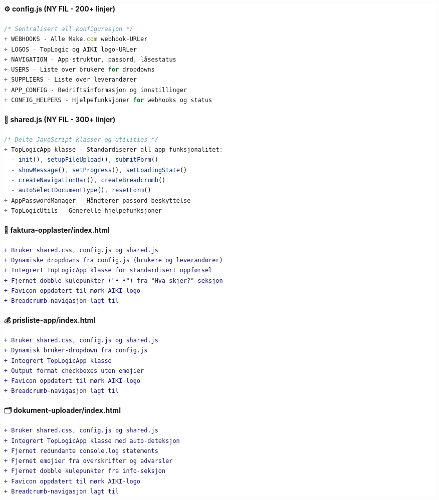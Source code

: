 #### ⚙️ **config.js (NY FIL - 200+ linjer)**
```javascript
/* Sentralisert all konfigurasjon */
+ WEBHOOKS - Alle Make.com webhook-URLer
+ LOGOS - TopLogic og AIKI logo-URLer
+ NAVIGATION - App-struktur, passord, låsestatus
+ USERS - Liste over brukere for dropdowns
+ SUPPLIERS - Liste over leverandører
+ APP_CONFIG - Bedriftsinformasjon og innstillinger
+ CONFIG_HELPERS - Hjelpefunksjoner for webhooks og status
```

#### 🔧 **shared.js (NY FIL - 300+ linjer)**
```javascript
/* Delte JavaScript-klasser og utilities */
+ TopLogicApp klasse - Standardiserer all app-funksjonalitet:
  - init(), setupFileUpload(), submitForm()
  - showMessage(), setProgress(), setLoadingState()
  - createNavigationBar(), createBreadcrumb()
  - autoSelectDocumentType(), resetForm()
+ AppPasswordManager - Håndterer passord-beskyttelse
+ TopLogicUtils - Generelle hjelpefunksjoner
```

#### 🧾 **faktura-opplaster/index.html**
```diff
+ Bruker shared.css, config.js og shared.js
+ Dynamiske dropdowns fra config.js (brukere og leverandører)
+ Integrert TopLogicApp klasse for standardisert oppførsel
+ Fjernet dobble kulepunkter ("• •") fra "Hva skjer?" seksjon
+ Favicon oppdatert til mørk AIKI-logo
+ Breadcrumb-navigasjon lagt til
```

#### 💰 **prisliste-app/index.html**
```diff
+ Bruker shared.css, config.js og shared.js
+ Dynamisk bruker-dropdown fra config.js
+ Integrert TopLogicApp klasse
+ Output format checkboxes uten emojier
+ Favicon oppdatert til mørk AIKI-logo
+ Breadcrumb-navigasjon lagt til
```

#### 🗂️ **dokument-uploader/index.html**
```diff
+ Bruker shared.css, config.js og shared.js
+ Integrert TopLogicApp klasse med auto-deteksjon
+ Fjernet redundante console.log statements
+ Fjernet emojier fra overskrifter og advarsler
+ Fjernet dobble kulepunkter fra info-seksjon
+ Favicon oppdatert til mørk AIKI-logo
+ Breadcrumb-navigasjon lagt til
```
